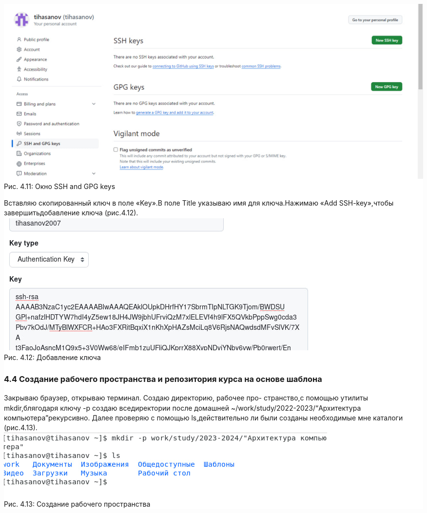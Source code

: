 ![Рис. 4.11: Окно SSH and GPG keys](https://github.com/tihasanov/-study_2023-2024_arh-pc/blob/master/labs/lab02/report/image/11.jpg?raw=true)      
 Рис. 4.11: Окно SSH and GPG keys  
 
Вставляю скопированный ключ в поле «Key».В поле Title указываю имя для
ключа.Нажимаю «Add SSH-key»,чтобы завершитьдобавление ключа (рис.4.12).  
![Рис. 4.12: Добавление ключа](https://github.com/tihasanov/-study_2023-2024_arh-pc/blob/master/labs/lab02/report/image/12.jpg?raw=true)    
Рис. 4.12: Добавление ключа  
 
### 4.4 Создание рабочего пространства и репозитория курса на основе шаблона

Закрываю браузер, открываю терминал. Создаю директорию, рабочее про-
странство,с помощью утилиты mkdir,блягодаря ключу -p создаю вседиректории
после домашней ~/work/study/2022-2023/“Архитектура компьютера”рекурсивно.
Далее проверяю с помощью ls,действительно ли были созданы необходимые
мне каталоги (рис.4.13).  
![Рис. 4.13: Создание рабочего пространства](https://github.com/tihasanov/-study_2023-2024_arh-pc/blob/master/labs/lab02/report/image/13.jpg?raw=true)    
Рис. 4.13: Создание рабочего пространства  
 